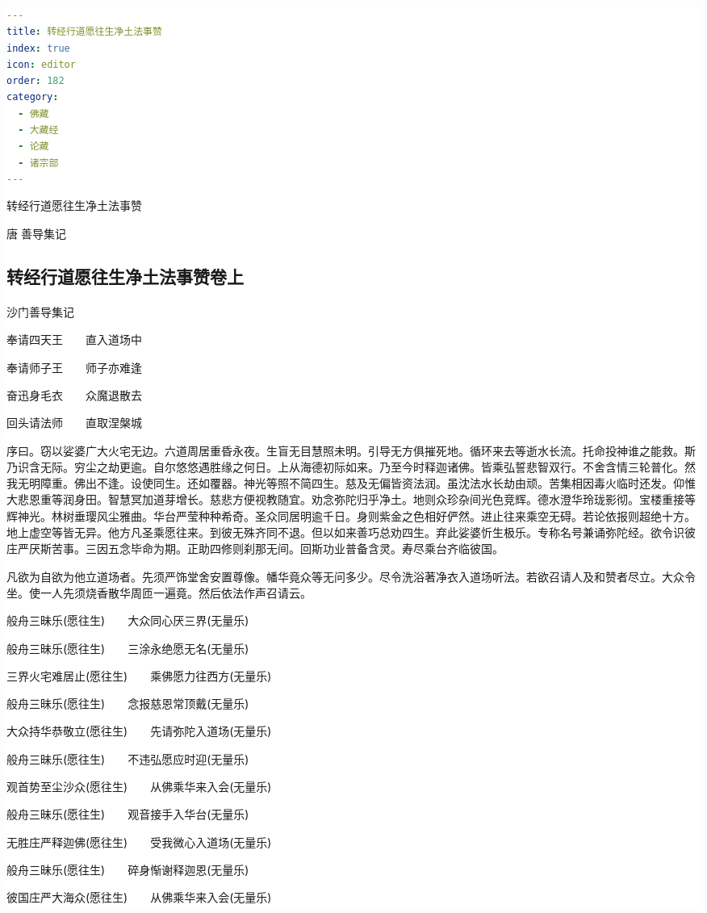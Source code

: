 ```yaml
---
title: 转经行道愿往生净土法事赞
index: true
icon: editor
order: 182
category:
  - 佛藏
  - 大藏经
  - 论藏
  - 诸宗部
---
```


  转经行道愿往生净土法事赞  

唐 善导集记  

## 转经行道愿往生净土法事赞卷上

沙门善导集记  

奉请四天王　　直入道场中  

奉请师子王　　师子亦难逢  

奋迅身毛衣　　众魔退散去  

回头请法师　　直取涅槃城  

序曰。窃以娑婆广大火宅无边。六道周居重昏永夜。生盲无目慧照未明。引导无方俱摧死地。循环来去等逝水长流。托命投神谁之能救。斯乃识含无际。穷尘之劫更逾。自尔悠悠遇胜缘之何日。上从海德初际如来。乃至今时释迦诸佛。皆乘弘誓悲智双行。不舍含情三轮普化。然我无明障重。佛出不逢。设使同生。还如覆器。神光等照不简四生。慈及无偏皆资法润。虽沈法水长劫由顽。苦集相因毒火临时还发。仰惟大悲恩重等润身田。智慧冥加道芽增长。慈悲方便视教随宜。劝念弥陀归乎净土。地则众珍杂间光色竞辉。德水澄华玲珑影彻。宝楼重接等辉神光。林树垂璎风尘雅曲。华台严莹种种希奇。圣众同居明逾千日。身则紫金之色相好俨然。进止往来乘空无碍。若论依报则超绝十方。地上虚空等皆无异。他方凡圣乘愿往来。到彼无殊齐同不退。但以如来善巧总劝四生。弃此娑婆忻生极乐。专称名号兼诵弥陀经。欲令识彼庄严厌斯苦事。三因五念毕命为期。正助四修则刹那无间。回斯功业普备含灵。寿尽乘台齐临彼国。  

凡欲为自欲为他立道场者。先须严饰堂舍安置尊像。幡华竟众等无问多少。尽令洗浴著净衣入道场听法。若欲召请人及和赞者尽立。大众令坐。使一人先须烧香散华周匝一遍竟。然后依法作声召请云。  

般舟三昧乐(愿往生)　　大众同心厌三界(无量乐)  

般舟三昧乐(愿往生)　　三涂永绝愿无名(无量乐)  

三界火宅难居止(愿往生)　　乘佛愿力往西方(无量乐)  

般舟三昧乐(愿往生)　　念报慈恩常顶戴(无量乐)  

大众持华恭敬立(愿往生)　　先请弥陀入道场(无量乐)  

般舟三昧乐(愿往生)　　不违弘愿应时迎(无量乐)  

观首势至尘沙众(愿往生)　　从佛乘华来入会(无量乐)  

般舟三昧乐(愿往生)　　观音接手入华台(无量乐)  

无胜庄严释迦佛(愿往生)　　受我微心入道场(无量乐)  

般舟三昧乐(愿往生)　　碎身惭谢释迦恩(无量乐)  

彼国庄严大海众(愿往生)　　从佛乘华来入会(无量乐)  
